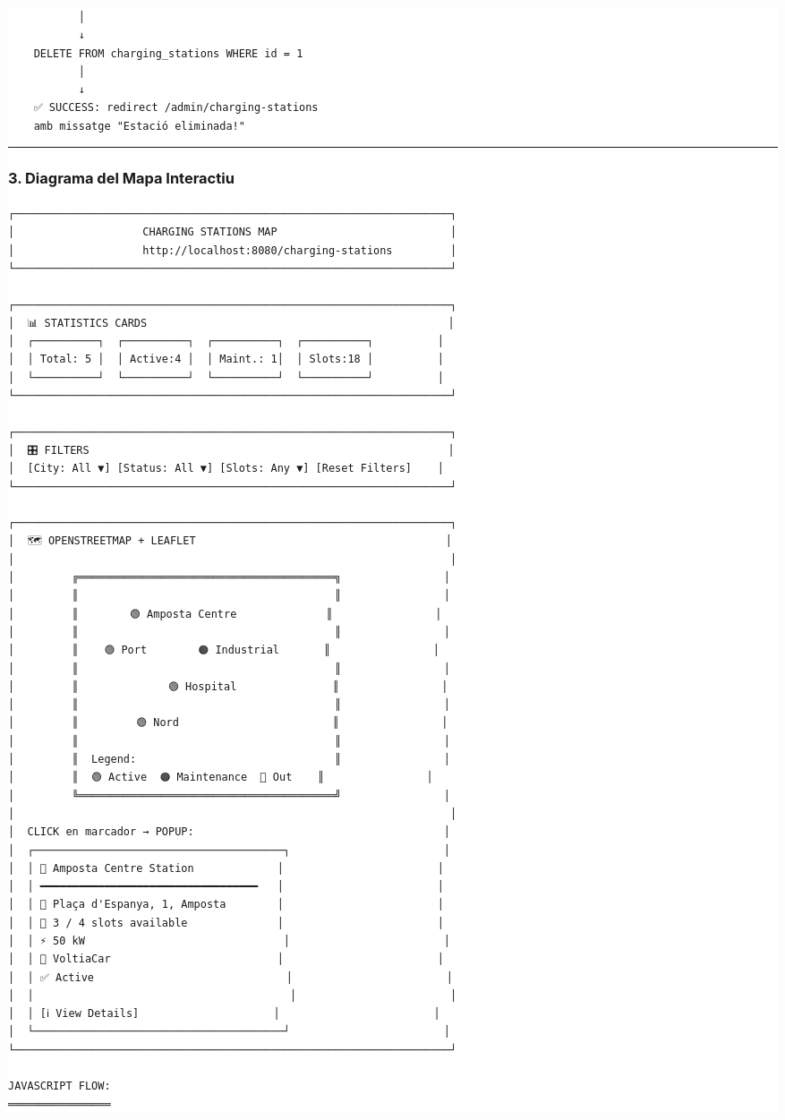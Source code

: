 ```
           │
           ↓
    DELETE FROM charging_stations WHERE id = 1
           │
           ↓
    ✅ SUCCESS: redirect /admin/charging-stations
    amb missatge "Estació eliminada!"
```

---

### 3. Diagrama del Mapa Interactiu

```
┌────────────────────────────────────────────────────────────────────┐
│                    CHARGING STATIONS MAP                           │
│                    http://localhost:8080/charging-stations         │
└────────────────────────────────────────────────────────────────────┘

┌────────────────────────────────────────────────────────────────────┐
│  📊 STATISTICS CARDS                                               │
│  ┌──────────┐  ┌──────────┐  ┌──────────┐  ┌──────────┐          │
│  │ Total: 5 │  │ Active:4 │  │ Maint.: 1│  │ Slots:18 │          │
│  └──────────┘  └──────────┘  └──────────┘  └──────────┘          │
└────────────────────────────────────────────────────────────────────┘

┌────────────────────────────────────────────────────────────────────┐
│  🎛️ FILTERS                                                        │
│  [City: All ▼] [Status: All ▼] [Slots: Any ▼] [Reset Filters]    │
└────────────────────────────────────────────────────────────────────┘

┌────────────────────────────────────────────────────────────────────┐
│  🗺️ OPENSTREETMAP + LEAFLET                                       │
│                                                                    │
│         ╔════════════════════════════════════════╗                │
│         ║                                        ║                │
│         ║        🟢 Amposta Centre              ║                │
│         ║                                        ║                │
│         ║    🟢 Port        🟠 Industrial       ║                │
│         ║                                        ║                │
│         ║              🟢 Hospital               ║                │
│         ║                                        ║                │
│         ║         🟢 Nord                        ║                │
│         ║                                        ║                │
│         ║  Legend:                               ║                │
│         ║  🟢 Active  🟠 Maintenance  🔴 Out    ║                │
│         ╚════════════════════════════════════════╝                │
│                                                                    │
│  CLICK en marcador → POPUP:                                       │
│  ┌───────────────────────────────────────┐                        │
│  │ 📍 Amposta Centre Station             │                        │
│  │ ━━━━━━━━━━━━━━━━━━━━━━━━━━━━━━━━━━   │                        │
│  │ 📍 Plaça d'Espanya, 1, Amposta        │                        │
│  │ 🔌 3 / 4 slots available              │                        │
│  │ ⚡ 50 kW                               │                        │
│  │ 🏢 VoltiaCar                          │                        │
│  │ ✅ Active                              │                        │
│  │                                        │                        │
│  │ [ℹ️ View Details]                     │                        │
│  └───────────────────────────────────────┘                        │
└────────────────────────────────────────────────────────────────────┘

JAVASCRIPT FLOW:
════════════════
```